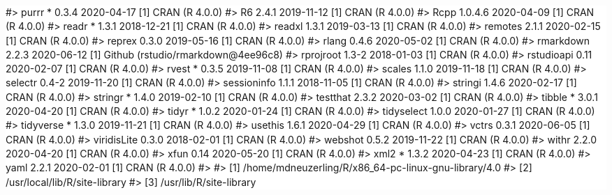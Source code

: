 <span class='c'>#&gt;  purrr       * 0.3.4      2020-04-17 [1] CRAN (R 4.0.0)                    </span>
<span class='c'>#&gt;  R6            2.4.1      2019-11-12 [1] CRAN (R 4.0.0)                    </span>
<span class='c'>#&gt;  Rcpp          1.0.4.6    2020-04-09 [1] CRAN (R 4.0.0)                    </span>
<span class='c'>#&gt;  readr       * 1.3.1      2018-12-21 [1] CRAN (R 4.0.0)                    </span>
<span class='c'>#&gt;  readxl        1.3.1      2019-03-13 [1] CRAN (R 4.0.0)                    </span>
<span class='c'>#&gt;  remotes       2.1.1      2020-02-15 [1] CRAN (R 4.0.0)                    </span>
<span class='c'>#&gt;  reprex        0.3.0      2019-05-16 [1] CRAN (R 4.0.0)                    </span>
<span class='c'>#&gt;  rlang         0.4.6      2020-05-02 [1] CRAN (R 4.0.0)                    </span>
<span class='c'>#&gt;  rmarkdown     2.2.3      2020-06-12 [1] Github (rstudio/rmarkdown@4ee96c8)</span>
<span class='c'>#&gt;  rprojroot     1.3-2      2018-01-03 [1] CRAN (R 4.0.0)                    </span>
<span class='c'>#&gt;  rstudioapi    0.11       2020-02-07 [1] CRAN (R 4.0.0)                    </span>
<span class='c'>#&gt;  rvest       * 0.3.5      2019-11-08 [1] CRAN (R 4.0.0)                    </span>
<span class='c'>#&gt;  scales        1.1.0      2019-11-18 [1] CRAN (R 4.0.0)                    </span>
<span class='c'>#&gt;  selectr       0.4-2      2019-11-20 [1] CRAN (R 4.0.0)                    </span>
<span class='c'>#&gt;  sessioninfo   1.1.1      2018-11-05 [1] CRAN (R 4.0.0)                    </span>
<span class='c'>#&gt;  stringi       1.4.6      2020-02-17 [1] CRAN (R 4.0.0)                    </span>
<span class='c'>#&gt;  stringr     * 1.4.0      2019-02-10 [1] CRAN (R 4.0.0)                    </span>
<span class='c'>#&gt;  testthat      2.3.2      2020-03-02 [1] CRAN (R 4.0.0)                    </span>
<span class='c'>#&gt;  tibble      * 3.0.1      2020-04-20 [1] CRAN (R 4.0.0)                    </span>
<span class='c'>#&gt;  tidyr       * 1.0.2      2020-01-24 [1] CRAN (R 4.0.0)                    </span>
<span class='c'>#&gt;  tidyselect    1.0.0      2020-01-27 [1] CRAN (R 4.0.0)                    </span>
<span class='c'>#&gt;  tidyverse   * 1.3.0      2019-11-21 [1] CRAN (R 4.0.0)                    </span>
<span class='c'>#&gt;  usethis       1.6.1      2020-04-29 [1] CRAN (R 4.0.0)                    </span>
<span class='c'>#&gt;  vctrs         0.3.1      2020-06-05 [1] CRAN (R 4.0.0)                    </span>
<span class='c'>#&gt;  viridisLite   0.3.0      2018-02-01 [1] CRAN (R 4.0.0)                    </span>
<span class='c'>#&gt;  webshot       0.5.2      2019-11-22 [1] CRAN (R 4.0.0)                    </span>
<span class='c'>#&gt;  withr         2.2.0      2020-04-20 [1] CRAN (R 4.0.0)                    </span>
<span class='c'>#&gt;  xfun          0.14       2020-05-20 [1] CRAN (R 4.0.0)                    </span>
<span class='c'>#&gt;  xml2        * 1.3.2      2020-04-23 [1] CRAN (R 4.0.0)                    </span>
<span class='c'>#&gt;  yaml          2.2.1      2020-02-01 [1] CRAN (R 4.0.0)                    </span>
<span class='c'>#&gt; </span>
<span class='c'>#&gt; [1] /home/mdneuzerling/R/x86_64-pc-linux-gnu-library/4.0</span>
<span class='c'>#&gt; [2] /usr/local/lib/R/site-library</span>
<span class='c'>#&gt; [3] /usr/lib/R/site-library</span>